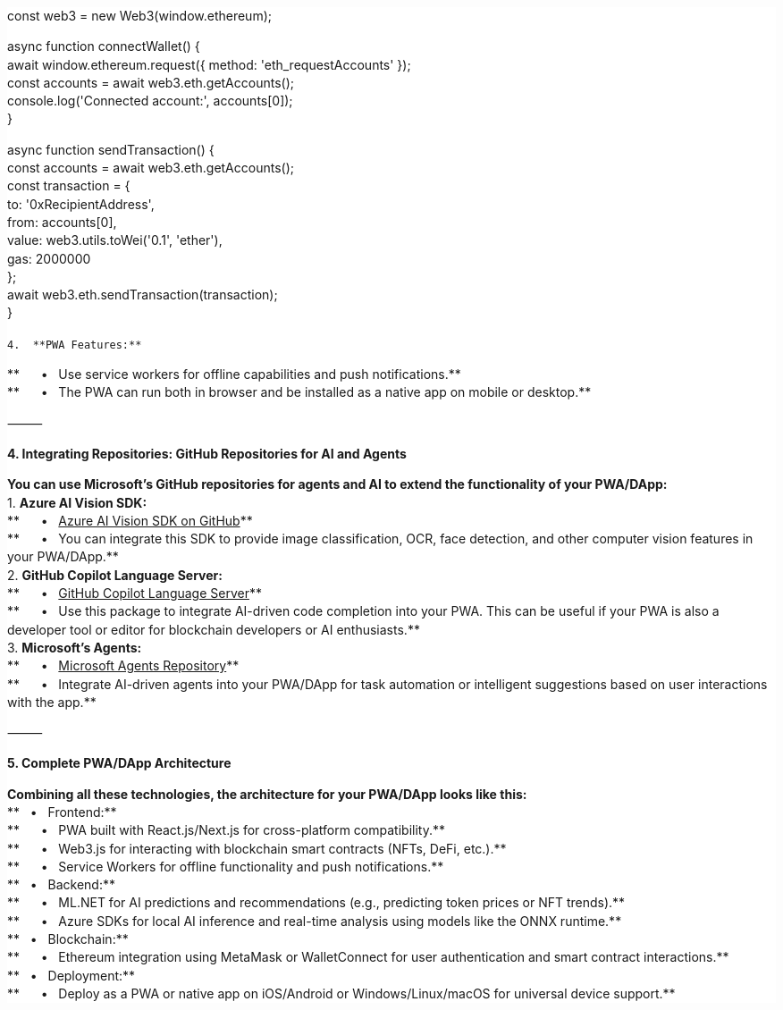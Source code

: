 const web3 = new Web3(window.ethereum);  
  
async function connectWallet() {  
    await window.ethereum.request({ method: 'eth_requestAccounts' });  
    const accounts = await web3.eth.getAccounts();  
    console.log('Connected account:', accounts[0]);  
}  
  
async function sendTransaction() {  
    const accounts = await web3.eth.getAccounts();  
    const transaction = {  
        to: '0xRecipientAddress',  
        from: accounts[0],  
        value: web3.utils.toWei('0.1', 'ether'),  
        gas: 2000000  
    };  
    await web3.eth.sendTransaction(transaction);  
}  
  
  
	4.	**PWA Features:**  
**      •   Use service workers for offline capabilities and push notifications.**  
**      •   The PWA can run both in browser and be installed as a native app on mobile or desktop.**  
  
⸻  
  
**4. Integrating Repositories: GitHub Repositories for AI and Agents**  
  
**You can use Microsoft’s GitHub repositories for agents and AI to extend the functionality of your PWA/DApp:**  
	1.	**Azure AI Vision SDK:**  
**      •   [Azure AI Vision SDK on GitHub](https://github.com/Azure-Samples/azure-ai-vision-sdk)**  
**      •   You can integrate this SDK to provide image classification, OCR, face detection, and other computer vision features in your PWA/DApp.**  
	2.	**GitHub Copilot Language Server:**  
**      •   [GitHub Copilot Language Server](https://www.npmjs.com/package/@github/copilot-language-server)**  
**      •   Use this package to integrate AI-driven code completion into your PWA. This can be useful if your PWA is also a developer tool or editor for blockchain developers or AI enthusiasts.**  
	3.	**Microsoft’s Agents:**  
**      •   [Microsoft Agents Repository](https://github.com/microsoft/Agents.git)**  
**      •   Integrate AI-driven agents into your PWA/DApp for task automation or intelligent suggestions based on user interactions with the app.**  
  
⸻  
  
**5. Complete PWA/DApp Architecture**  
  
**Combining all these technologies, the architecture for your PWA/DApp looks like this:**  
**   •   Frontend:**  
**      •   PWA built with React.js/Next.js for cross-platform compatibility.**  
**      •   Web3.js for interacting with blockchain smart contracts (NFTs, DeFi, etc.).**  
**      •   Service Workers for offline functionality and push notifications.**  
**   •   Backend:**  
**      •   ML.NET for AI predictions and recommendations (e.g., predicting token prices or NFT trends).**  
**      •   Azure SDKs for local AI inference and real-time analysis using models like the ONNX runtime.**  
**   •   Blockchain:**  
**      •   Ethereum integration using MetaMask or WalletConnect for user authentication and smart contract interactions.**  
**   •   Deployment:**  
**      •   Deploy as a PWA or native app on iOS/Android or Windows/Linux/macOS for universal device support.**  
  